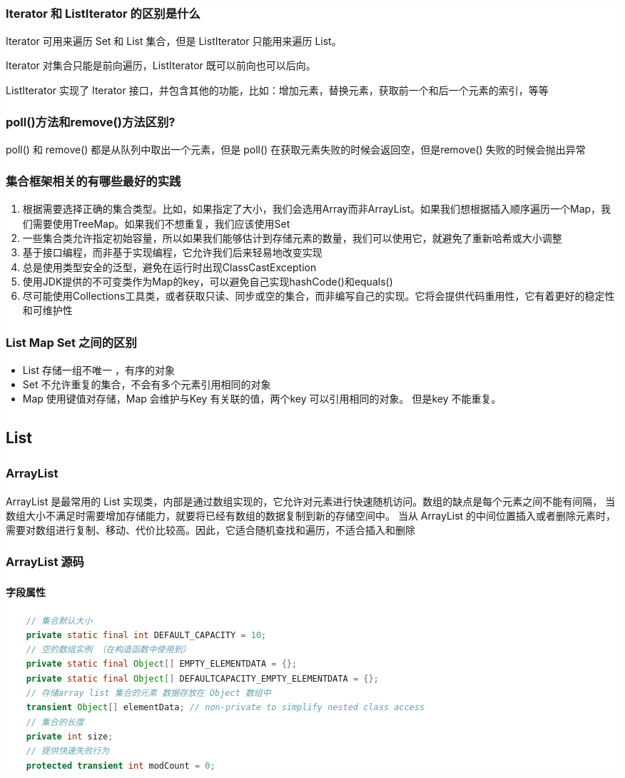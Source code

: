 ### Iterator 和 ListIterator 的区别是什么

Iterator 可用来遍历 Set 和 List 集合，但是 ListIterator 只能用来遍历 List。

Iterator 对集合只能是前向遍历，ListIterator 既可以前向也可以后向。

ListIterator 实现了 Iterator 接口，并包含其他的功能，比如：增加元素，替换元素，获取前一个和后一个元素的索引，等等

### poll()方法和remove()方法区别?

poll() 和 remove() 都是从队列中取出一个元素，但是 poll() 在获取元素失败的时候会返回空，但是remove() 失败的时候会抛出异常

### 集合框架相关的有哪些最好的实践

1. 根据需要选择正确的集合类型。比如，如果指定了大小，我们会选用Array而非ArrayList。如果我们想根据插入顺序遍历一个Map，我们需要使用TreeMap。如果我们不想重复，我们应该使用Set
2. 一些集合类允许指定初始容量，所以如果我们能够估计到存储元素的数量，我们可以使用它，就避免了重新哈希或大小调整
3. 基于接口编程，而非基于实现编程，它允许我们后来轻易地改变实现
4. 总是使用类型安全的泛型，避免在运行时出现ClassCastException
5. 使用JDK提供的不可变类作为Map的key，可以避免自己实现hashCode()和equals()
6. 尽可能使用Collections工具类，或者获取只读、同步或空的集合，而非编写自己的实现。它将会提供代码重用性，它有着更好的稳定性和可维护性

### List Map Set 之间的区别

- List 存储一组不唯一 ，有序的对象
- Set 不允许重复的集合，不会有多个元素引用相同的对象
- Map  使用键值对存储，Map 会维护与Key 有关联的值，两个key 可以引用相同的对象。 但是key 不能重复。

## List

### ArrayList 

ArrayList 是最常用的 List 实现类，内部是通过数组实现的，它允许对元素进行快速随机访问。数组的缺点是每个元素之间不能有间隔， 当数组大小不满足时需要增加存储能力，就要将已经有数组的数据复制到新的存储空间中。 当从 ArrayList 的中间位置插入或者删除元素时，需要对数组进行复制、移动、代价比较高。因此，它适合随机查找和遍历，不适合插入和删除

### ArrayList 源码

#### 字段属性

```java
    // 集合默认大小
    private static final int DEFAULT_CAPACITY = 10;
    // 空的数组实例 （在构造函数中使用到）
    private static final Object[] EMPTY_ELEMENTDATA = {};
    private static final Object[] DEFAULTCAPACITY_EMPTY_ELEMENTDATA = {};
    // 存储array list 集合的元素 数据存放在 Object 数组中
    transient Object[] elementData; // non-private to simplify nested class access
    // 集合的长度
    private int size;
	// 提供快速失败行为
	protected transient int modCount = 0;
```
